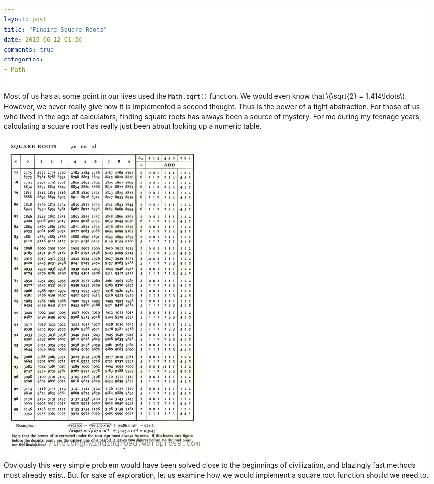 ```yaml
---
layout: post
title: "Finding Square Roots"
date: 2015-06-12 01:36
comments: true
categories:
- Math
---
```


Most of us has at some point in our lives used the `Math.sqrt()` function. We would even know that \\(\sqrt{2} = 1.414\ldots\\). However, we never really give how it is implemented a second thought. Thus is the power of a tight abstraction. For those of us who lived in the age of calculators, finding square roots has always been a source of mystery. For me during my teenage years, calculating a square root has really just been about looking up a numeric table.

![Table of Square Roots](/images/log8.jpg)

Obviously this very simple problem would have been solved close to the beginnings of civilization, and blazingly fast methods must already exist. But for sake of exploration, let us examine how we would implement a square root function should we need to.
